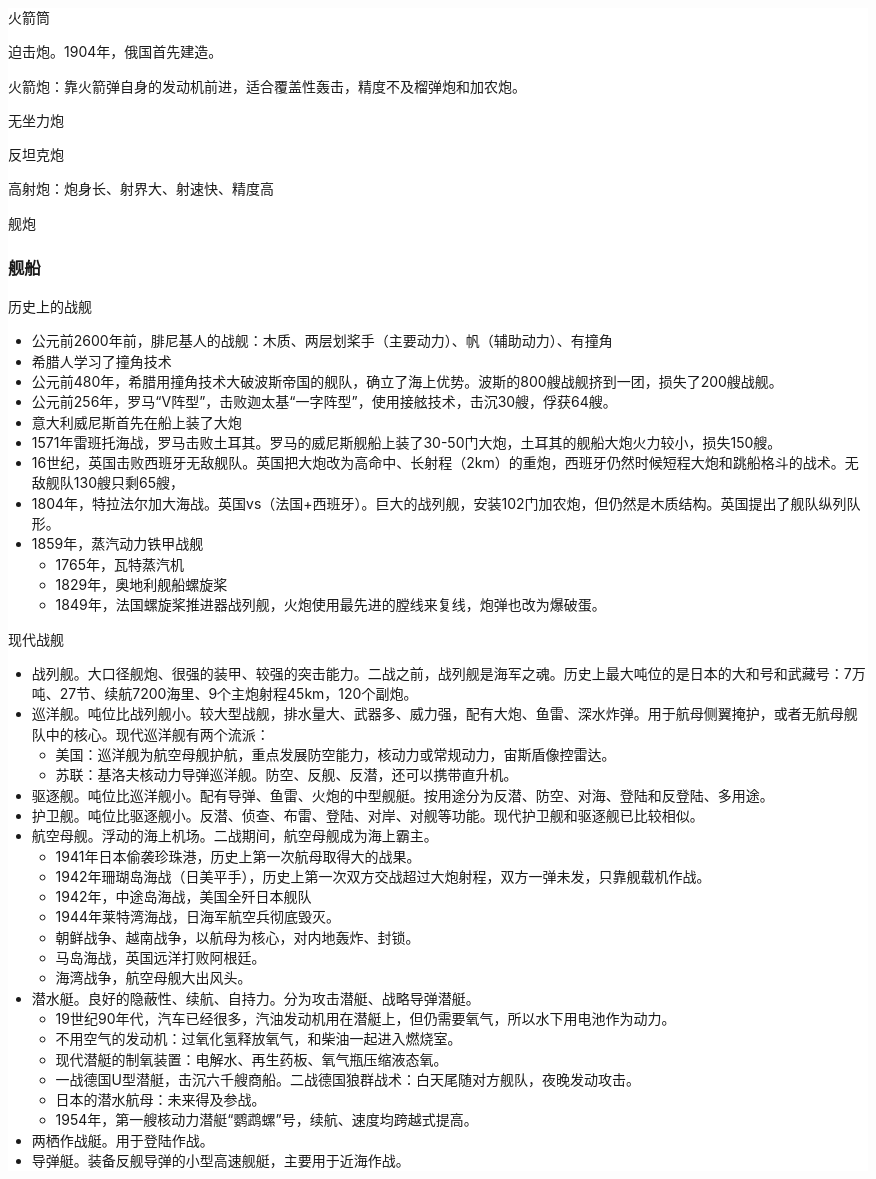 火箭筒

迫击炮。1904年，俄国首先建造。

火箭炮：靠火箭弹自身的发动机前进，适合覆盖性轰击，精度不及榴弹炮和加农炮。

无坐力炮  

反坦克炮

高射炮：炮身长、射界大、射速快、精度高

舰炮


### 舰船

历史上的战舰
- 公元前2600年前，腓尼基人的战舰：木质、两层划桨手（主要动力）、帆（辅助动力）、有撞角
- 希腊人学习了撞角技术
- 公元前480年，希腊用撞角技术大破波斯帝国的舰队，确立了海上优势。波斯的800艘战舰挤到一团，损失了200艘战舰。
- 公元前256年，罗马“V阵型”，击败迦太基“一字阵型”，使用接舷技术，击沉30艘，俘获64艘。
- 意大利威尼斯首先在船上装了大炮
- 1571年雷班托海战，罗马击败土耳其。罗马的威尼斯舰船上装了30-50门大炮，土耳其的舰船大炮火力较小，损失150艘。
- 16世纪，英国击败西班牙无敌舰队。英国把大炮改为高命中、长射程（2km）的重炮，西班牙仍然时候短程大炮和跳船格斗的战术。无敌舰队130艘只剩65艘，
- 1804年，特拉法尔加大海战。英国vs（法国+西班牙）。巨大的战列舰，安装102门加农炮，但仍然是木质结构。英国提出了舰队纵列队形。
- 1859年，蒸汽动力铁甲战舰
    - 1765年，瓦特蒸汽机
    - 1829年，奥地利舰船螺旋桨
    - 1849年，法国螺旋桨推进器战列舰，火炮使用最先进的膛线来复线，炮弹也改为爆破蛋。


现代战舰
- 战列舰。大口径舰炮、很强的装甲、较强的突击能力。二战之前，战列舰是海军之魂。历史上最大吨位的是日本的大和号和武藏号：7万吨、27节、续航7200海里、9个主炮射程45km，120个副炮。
- 巡洋舰。吨位比战列舰小。较大型战舰，排水量大、武器多、威力强，配有大炮、鱼雷、深水炸弹。用于航母侧翼掩护，或者无航母舰队中的核心。现代巡洋舰有两个流派：
  - 美国：巡洋舰为航空母舰护航，重点发展防空能力，核动力或常规动力，宙斯盾像控雷达。
  - 苏联：基洛夫核动力导弹巡洋舰。防空、反舰、反潜，还可以携带直升机。
- 驱逐舰。吨位比巡洋舰小。配有导弹、鱼雷、火炮的中型舰艇。按用途分为反潜、防空、对海、登陆和反登陆、多用途。
- 护卫舰。吨位比驱逐舰小。反潜、侦查、布雷、登陆、对岸、对舰等功能。现代护卫舰和驱逐舰已比较相似。
- 航空母舰。浮动的海上机场。二战期间，航空母舰成为海上霸主。
  - 1941年日本偷袭珍珠港，历史上第一次航母取得大的战果。
  - 1942年珊瑚岛海战（日美平手），历史上第一次双方交战超过大炮射程，双方一弹未发，只靠舰载机作战。
  - 1942年，中途岛海战，美国全歼日本舰队
  - 1944年莱特湾海战，日海军航空兵彻底毁灭。
  - 朝鲜战争、越南战争，以航母为核心，对内地轰炸、封锁。
  - 马岛海战，英国远洋打败阿根廷。
  - 海湾战争，航空母舰大出风头。
- 潜水艇。良好的隐蔽性、续航、自持力。分为攻击潜艇、战略导弹潜艇。
  - 19世纪90年代，汽车已经很多，汽油发动机用在潜艇上，但仍需要氧气，所以水下用电池作为动力。
  - 不用空气的发动机：过氧化氢释放氧气，和柴油一起进入燃烧室。
  - 现代潜艇的制氧装置：电解水、再生药板、氧气瓶压缩液态氧。
  - 一战德国U型潜艇，击沉六千艘商船。二战德国狼群战术：白天尾随对方舰队，夜晚发动攻击。
  - 日本的潜水航母：未来得及参战。
  - 1954年，第一艘核动力潜艇“鹦鹉螺”号，续航、速度均跨越式提高。
- 两栖作战艇。用于登陆作战。
- 导弹艇。装备反舰导弹的小型高速舰艇，主要用于近海作战。
